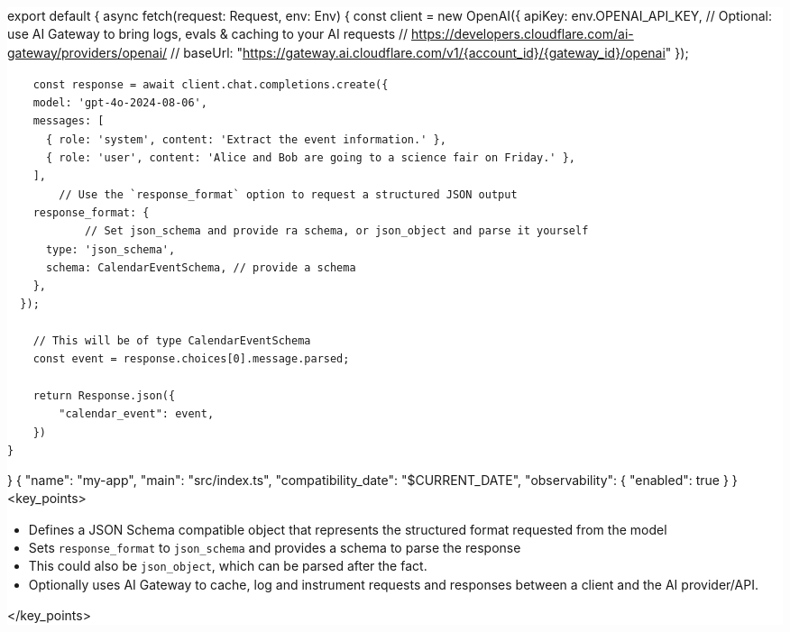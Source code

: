export default {
	async fetch(request: Request, env: Env) {
		const client = new OpenAI({
			apiKey: env.OPENAI_API_KEY,
			// Optional: use AI Gateway to bring logs, evals & caching to your AI requests
			// https://developers.cloudflare.com/ai-gateway/providers/openai/
			// baseUrl: "https://gateway.ai.cloudflare.com/v1/{account_id}/{gateway_id}/openai"
		});

		const response = await client.chat.completions.create({
	    model: 'gpt-4o-2024-08-06',
	    messages: [
	      { role: 'system', content: 'Extract the event information.' },
	      { role: 'user', content: 'Alice and Bob are going to a science fair on Friday.' },
	    ],
			// Use the `response_format` option to request a structured JSON output
	    response_format: {
				// Set json_schema and provide ra schema, or json_object and parse it yourself
	      type: 'json_schema',
	      schema: CalendarEventSchema, // provide a schema
	    },
	  });

		// This will be of type CalendarEventSchema
		const event = response.choices[0].message.parsed;

		return Response.json({
			"calendar_event": event,
		})
	}
}
</code>
<configuration>
{
  "name": "my-app",
	"main": "src/index.ts",
  "compatibility_date": "$CURRENT_DATE",
  "observability": {
    "enabled": true
  }
}
</configuration>
<key_points>

- Defines a JSON Schema compatible object that represents the structured format requested from the model
- Sets `response_format` to `json_schema` and provides a schema to parse the response
- This could also be `json_object`, which can be parsed after the fact.
- Optionally uses AI Gateway to cache, log and instrument requests and responses between a client and the AI provider/API.

</key_points>
</example>
